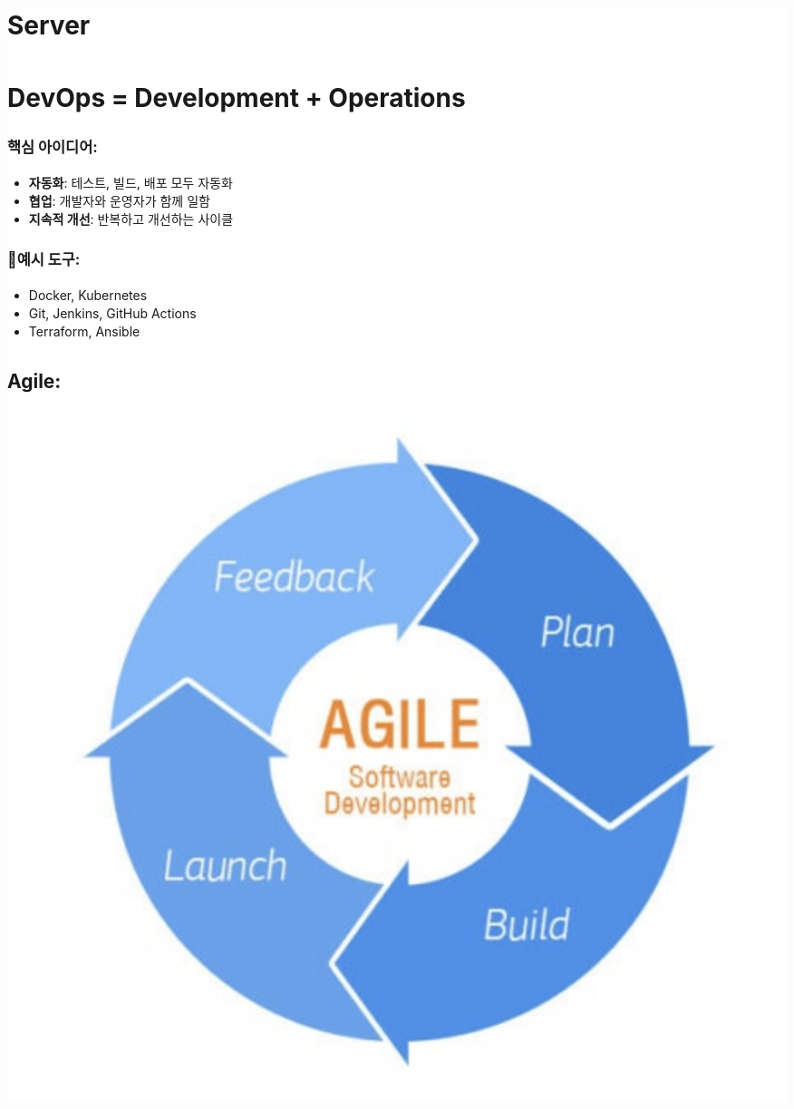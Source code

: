 # Server

# DevOps = Development + Operations

### 핵심 아이디어:

- **자동화**: 테스트, 빌드, 배포 모두 자동화
- **협업**: 개발자와 운영자가 함께 일함
- **지속적 개선**: 반복하고 개선하는 사이클

### 🔧예시 도구:

- Docker, Kubernetes
- Git, Jenkins, GitHub Actions
- Terraform, Ansible

## Agile:

![Screenshot 2025-05-24 at 14.41.22.png](Server%2020560b8421e6801d83cedbc84ae588cd/Screenshot_2025-05-24_at_14.41.22.png)
